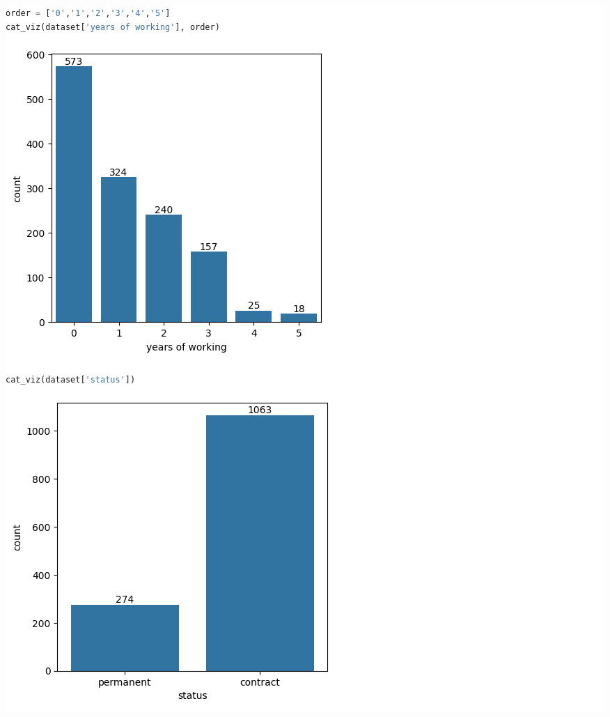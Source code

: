 


```python
order = ['0','1','2','3','4','5']
cat_viz(dataset['years of working'], order)
```


    
![png](output_33_0.png)
    



```python
cat_viz(dataset['status'])
```


    
![png](output_34_0.png)
    